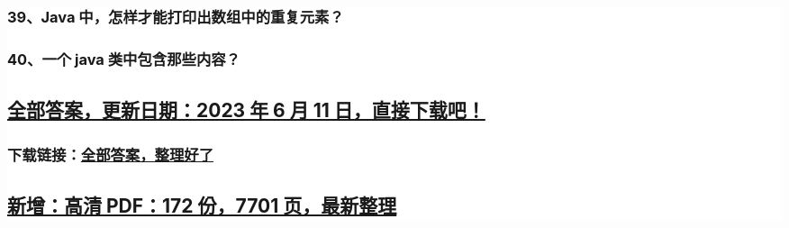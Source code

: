 ### 39、Java 中，怎样才能打印出数组中的重复元素？

### 40、一个 java 类中包含那些内容？

## [全部答案，更新日期：2023 年 6 月 11 日，直接下载吧！](https://gitlab.gaorta.com/devteam/learning-journey/study-materials-collection/-/tree/master/docs/daan.md)

### 下载链接：[全部答案，整理好了](https://gitlab.gaorta.com/devteam/learning-journey/study-materials-collection/-/tree/master/docs/daan.md)

## [新增：高清 PDF：172 份，7701 页，最新整理](https://gitlab.gaorta.com/devteam/learning-journey/study-materials-collection/-/tree/master/docs/daan.md)
